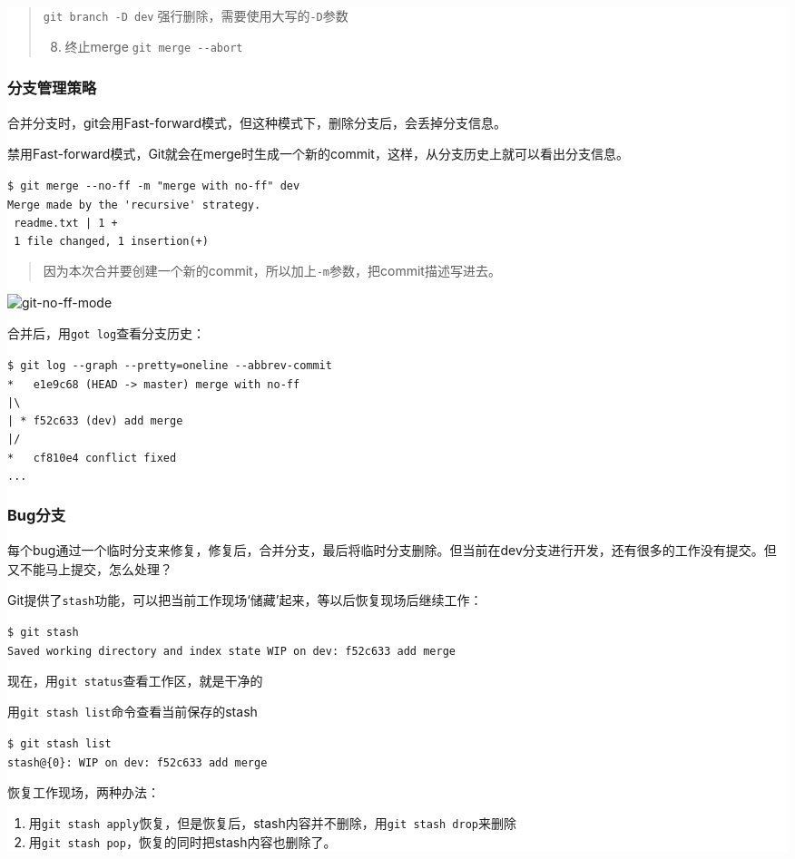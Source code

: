 >
>   `git branch -D dev` 强行删除，需要使用大写的`-D`参数
>
> 8. 终止merge
>   `git merge --abort`

### 分支管理策略

合并分支时，git会用Fast-forward模式，但这种模式下，删除分支后，会丢掉分支信息。

禁用Fast-forward模式，Git就会在merge时生成一个新的commit，这样，从分支历史上就可以看出分支信息。

```shell
$ git merge --no-ff -m "merge with no-ff" dev
Merge made by the 'recursive' strategy.
 readme.txt | 1 +
 1 file changed, 1 insertion(+)
```

> 因为本次合并要创建一个新的commit，所以加上`-m`参数，把commit描述写进去。

![git-no-ff-mode](https://www.liaoxuefeng.com/files/attachments/919023225142304/0)

合并后，用`got log`查看分支历史：

```shell
$ git log --graph --pretty=oneline --abbrev-commit
*   e1e9c68 (HEAD -> master) merge with no-ff
|\  
| * f52c633 (dev) add merge
|/  
*   cf810e4 conflict fixed
...
```

### Bug分支

每个bug通过一个临时分支来修复，修复后，合并分支，最后将临时分支删除。但当前在dev分支进行开发，还有很多的工作没有提交。但又不能马上提交，怎么处理？

Git提供了`stash`功能，可以把当前工作现场‘储藏’起来，等以后恢复现场后继续工作：

```shell
$ git stash
Saved working directory and index state WIP on dev: f52c633 add merge
```

现在，用`git status`查看工作区，就是干净的

用`git stash list`命令查看当前保存的stash

```shell
$ git stash list
stash@{0}: WIP on dev: f52c633 add merge
```

恢复工作现场，两种办法：

1. 用`git stash apply`恢复，但是恢复后，stash内容并不删除，用`git stash drop`来删除
2. 用`git stash pop`，恢复的同时把stash内容也删除了。
